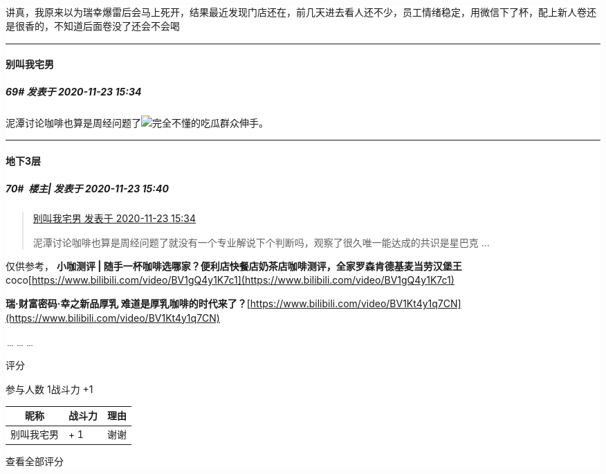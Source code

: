 


讲真，我原来以为瑞幸爆雷后会马上死开，结果最近发现门店还在，前几天进去看人还不少，员工情绪稳定，用微信下了杯，配上新人卷还是很香的，不知道后面卷没了还会不会喝







*****

####  别叫我宅男  
##### 69#       发表于 2020-11-23 15:34




泥潭讨论咖啡也算是周经问题了<img src="https://static.saraba1st.com/image/smiley/face2017/067.png" referrerpolicy="no-referrer">完全不懂的吃瓜群众伸手。







*****

####  地下3层  
##### 70#         楼主| 发表于 2020-11-23 15:40



<blockquote><a href="httphttps://bbs.saraba1st.com/2b/forum.php?mod=redirect&amp;goto=findpost&amp;pid=49492994&amp;ptid=1973829" target="_blank">别叫我宅男 发表于 2020-11-23 15:34</a>

泥潭讨论咖啡也算是周经问题了就没有一个专业解说下个判断吗，观察了很久唯一能达成的共识是星巴克 ...</blockquote>
仅供参考，
<strong>小咖测评 | 随手一杯咖啡选哪家？便利店快餐店奶茶店咖啡测评，全家罗森肯德基麦当劳汉堡王</strong>coco[https://www.bilibili.com/video/BV1gQ4y1K7c1](https://www.bilibili.com/video/BV1gQ4y1K7c1)

<strong>瑞·财富密码·幸之新品厚乳 难道是厚乳咖啡的时代来了？</strong>[https://www.bilibili.com/video/BV1Kt4y1q7CN](https://www.bilibili.com/video/BV1Kt4y1q7CN)




﹍﹍﹍

评分





 参与人数 1战斗力 +1

|昵称|战斗力|理由|
|----|---|---|
| 别叫我宅男| + 1|谢谢|



查看全部评分


